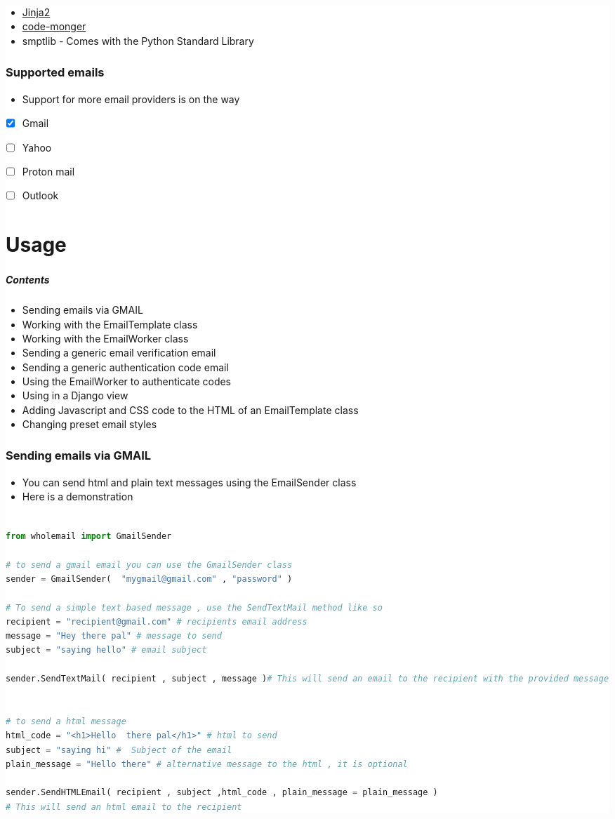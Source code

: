 -  <a href="https://jinja.palletsprojects.com/en/stable/intro/#installation" target="_blank">Jinja2</a>
-  <a href="https://pypi.org/project/code-monger/" target="_blank"> code-monger</a>
- smptlib - Comes with the Python Standard Library

### Supported emails

- Support for more email providers is on the way 


- [x] Gmail
- [ ] Yahoo
- [ ] Proton mail
- [ ] Outlook



# Usage

##### Contents

-  Sending emails via GMAIL
-    Working with the EmailTemplate class 
- Working with the EmailWorker class
- Sending a generic email verification email
 - Sending a generic authentication code email
 - Using the  EmailWorker to authenticate codes
 - Using in a Django view
 - Adding Javascript and CSS code to the HTML of an EmailTemplate class
 - Changing preset email styles

### Sending emails via GMAIL

[^sending_emails_via_gmail]:

- You can send html and plain text messages using the EmailSender class
- Here is a demonstration

```python

from wholemail import GmailSender

# to send a gmail email you can use the GmailSender class
sender = GmailSender(  "mygmail@gmail.com" , "password" )

# To send a simple text based message , use the SendTextMail method like so
recipient = "recipient@gmail.com" # recipients email address
message = "Hey there pal" # message to send
subject = "saying hello" # email subject

sender.SendTextMail( recipient , subject , message )# This will send an email to the recipient with the provided message


# to send a html message
html_code = "<h1>Hello  there pal</h1>" # html to send
subject = "saying hi" #  Subject of the email
plain_message = "Hello there" # alternative message to the html , it is optional

sender.SendHTMLEmail( recipient , subject ,html_code , plain_message = plain_message )
# This will send an html email to the recipient

```
